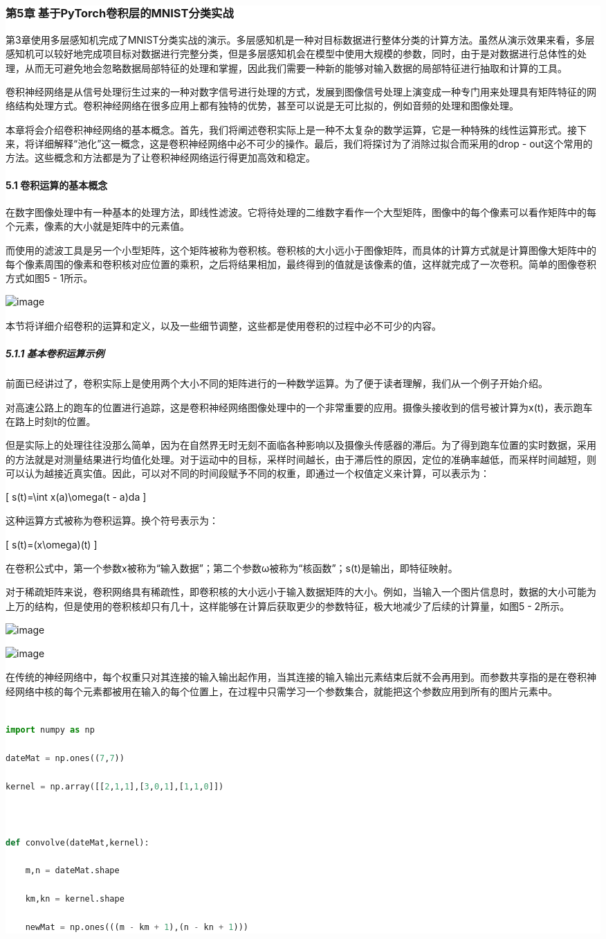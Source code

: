
### 第5章 基于PyTorch卷积层的MNIST分类实战

第3章使用多层感知机完成了MNIST分类实战的演示。多层感知机是一种对目标数据进行整体分类的计算方法。虽然从演示效果来看，多层感知机可以较好地完成项目标对数据进行完整分类，但是多层感知机会在模型中使用大规模的参数，同时，由于是对数据进行总体性的处理，从而无可避免地会忽略数据局部特征的处理和掌握，因此我们需要一种新的能够对输入数据的局部特征进行抽取和计算的工具。

卷积神经网络是从信号处理衍生过来的一种对数字信号进行处理的方式，发展到图像信号处理上演变成一种专门用来处理具有矩阵特征的网络结构处理方式。卷积神经网络在很多应用上都有独特的优势，甚至可以说是无可比拟的，例如音频的处理和图像处理。

本章将会介绍卷积神经网络的基本概念。首先，我们将阐述卷积实际上是一种不太复杂的数学运算，它是一种特殊的线性运算形式。接下来，将详细解释“池化”这一概念，这是卷积神经网络中必不可少的操作。最后，我们将探讨为了消除过拟合而采用的drop - out这个常用的方法。这些概念和方法都是为了让卷积神经网络运行得更加高效和稳定。



#### 5.1 卷积运算的基本概念

在数字图像处理中有一种基本的处理方法，即线性滤波。它将待处理的二维数字看作一个大型矩阵，图像中的每个像素可以看作矩阵中的每个元素，像素的大小就是矩阵中的元素值。

而使用的滤波工具是另一个小型矩阵，这个矩阵被称为卷积核。卷积核的大小远小于图像矩阵，而具体的计算方式就是计算图像大矩阵中的每个像素周围的像素和卷积核对应位置的乘积，之后将结果相加，最终得到的值就是该像素的值，这样就完成了一次卷积。简单的图像卷积方式如图5 - 1所示。

![image](https://github.com/user-attachments/assets/3910659f-90f2-411e-b0f0-5801d82e4970)


本节将详细介绍卷积的运算和定义，以及一些细节调整，这些都是使用卷积的过程中必不可少的内容。



##### 5.1.1 基本卷积运算示例

前面已经讲过了，卷积实际上是使用两个大小不同的矩阵进行的一种数学运算。为了便于读者理解，我们从一个例子开始介绍。

对高速公路上的跑车的位置进行追踪，这是卷积神经网络图像处理中的一个非常重要的应用。摄像头接收到的信号被计算为x(t)，表示跑车在路上时刻t的位置。

但是实际上的处理往往没那么简单，因为在自然界无时无刻不面临各种影响以及摄像头传感器的滞后。为了得到跑车位置的实时数据，采用的方法就是对测量结果进行均值化处理。对于运动中的目标，采样时间越长，由于滞后性的原因，定位的准确率越低，而采样时间越短，则可以认为越接近真实值。因此，可以对不同的时间段赋予不同的权重，即通过一个权值定义来计算，可以表示为：

\[ s(t)=\int x(a)\omega(t - a)da \]

这种运算方式被称为卷积运算。换个符号表示为：

\[ s(t)=(x\omega)(t) \]

在卷积公式中，第一个参数x被称为“输入数据”；第二个参数ω被称为“核函数”；s(t)是输出，即特征映射。

对于稀疏矩阵来说，卷积网络具有稀疏性，即卷积核的大小远小于输入数据矩阵的大小。例如，当输入一个图片信息时，数据的大小可能为上万的结构，但是使用的卷积核却只有几十，这样能够在计算后获取更少的参数特征，极大地减少了后续的计算量，如图5 - 2所示。

![image](https://github.com/user-attachments/assets/1a648539-2bee-4039-bceb-fd395f494233)

![image](https://github.com/user-attachments/assets/f22c99f4-b60f-4269-a93f-c2621955b769)


在传统的神经网络中，每个权重只对其连接的输入输出起作用，当其连接的输入输出元素结束后就不会再用到。而参数共享指的是在卷积神经网络中核的每个元素都被用在输入的每个位置上，在过程中只需学习一个参数集合，就能把这个参数应用到所有的图片元素中。

```python

import numpy as np

dateMat = np.ones((7,7))

kernel = np.array([[2,1,1],[3,0,1],[1,1,0]])



def convolve(dateMat,kernel):

    m,n = dateMat.shape

    km,kn = kernel.shape

    newMat = np.ones(((m - km + 1),(n - kn + 1)))
```